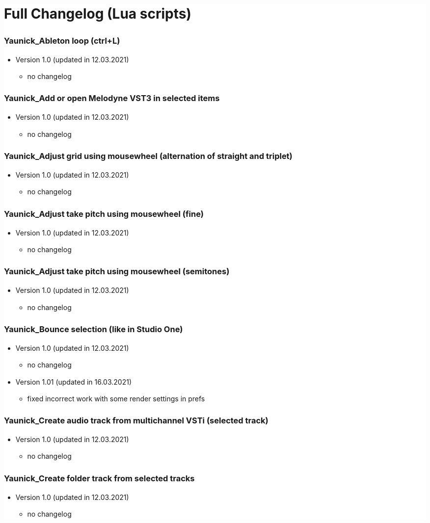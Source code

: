 
# Full Changelog (Lua scripts)

### Yaunick_Ableton loop (ctrl+L)

- Version 1.0 (updated in 12.03.2021)

  - no changelog

### Yaunick_Add or open Melodyne VST3 in selected items

- Version 1.0 (updated in 12.03.2021)

  - no changelog

### Yaunick_Adjust grid using mousewheel (alternation of straight and triplet)

- Version 1.0 (updated in 12.03.2021)

  - no changelog

### Yaunick_Adjust take pitch using mousewheel (fine)

- Version 1.0 (updated in 12.03.2021)

  - no changelog

### Yaunick_Adjust take pitch using mousewheel (semitones)

- Version 1.0 (updated in 12.03.2021)

  - no changelog

### Yaunick_Bounce selection (like in Studio One)

- Version 1.0 (updated in 12.03.2021)

  - no changelog

- Version 1.01 (updated in 16.03.2021)

  - fixed incorrect work with some render settings in prefs

### Yaunick_Create audio track from multichannel VSTi (selected track)

- Version 1.0 (updated in 12.03.2021)

  - no changelog

### Yaunick_Create folder track from selected tracks

- Version 1.0 (updated in 12.03.2021)

  - no changelog
